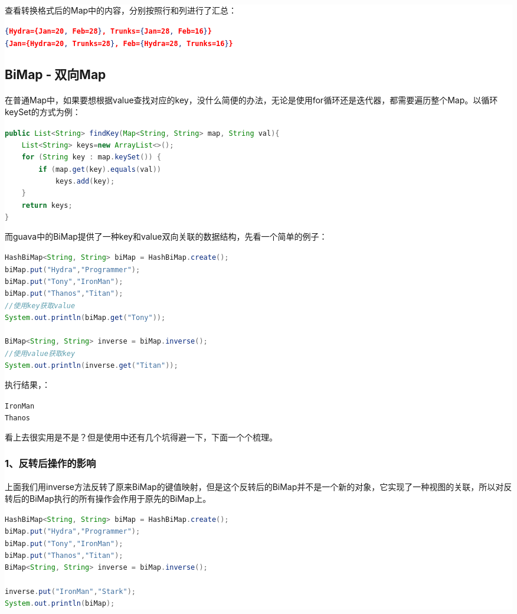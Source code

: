 查看转换格式后的Map中的内容，分别按照行和列进行了汇总：

```json
{Hydra={Jan=20, Feb=28}, Trunks={Jan=28, Feb=16}}
{Jan={Hydra=20, Trunks=28}, Feb={Hydra=28, Trunks=16}}
```

## BiMap - 双向Map

在普通Map中，如果要想根据value查找对应的key，没什么简便的办法，无论是使用for循环还是迭代器，都需要遍历整个Map。以循环keySet的方式为例：

```java
public List<String> findKey(Map<String, String> map, String val){
    List<String> keys=new ArrayList<>();
    for (String key : map.keySet()) {
        if (map.get(key).equals(val))
            keys.add(key);
    }
    return keys;
}
```

而guava中的BiMap提供了一种key和value双向关联的数据结构，先看一个简单的例子：

```java
HashBiMap<String, String> biMap = HashBiMap.create();
biMap.put("Hydra","Programmer");
biMap.put("Tony","IronMan");
biMap.put("Thanos","Titan");
//使用key获取value
System.out.println(biMap.get("Tony"));

BiMap<String, String> inverse = biMap.inverse();
//使用value获取key
System.out.println(inverse.get("Titan"));
```

执行结果，：

```
IronMan
Thanos
```

看上去很实用是不是？但是使用中还有几个坑得避一下，下面一个个梳理。

### 1、反转后操作的影响

上面我们用inverse方法反转了原来BiMap的键值映射，但是这个反转后的BiMap并不是一个新的对象，它实现了一种视图的关联，所以对反转后的BiMap执行的所有操作会作用于原先的BiMap上。

```java
HashBiMap<String, String> biMap = HashBiMap.create();
biMap.put("Hydra","Programmer");
biMap.put("Tony","IronMan");
biMap.put("Thanos","Titan");
BiMap<String, String> inverse = biMap.inverse();

inverse.put("IronMan","Stark");
System.out.println(biMap);
```
